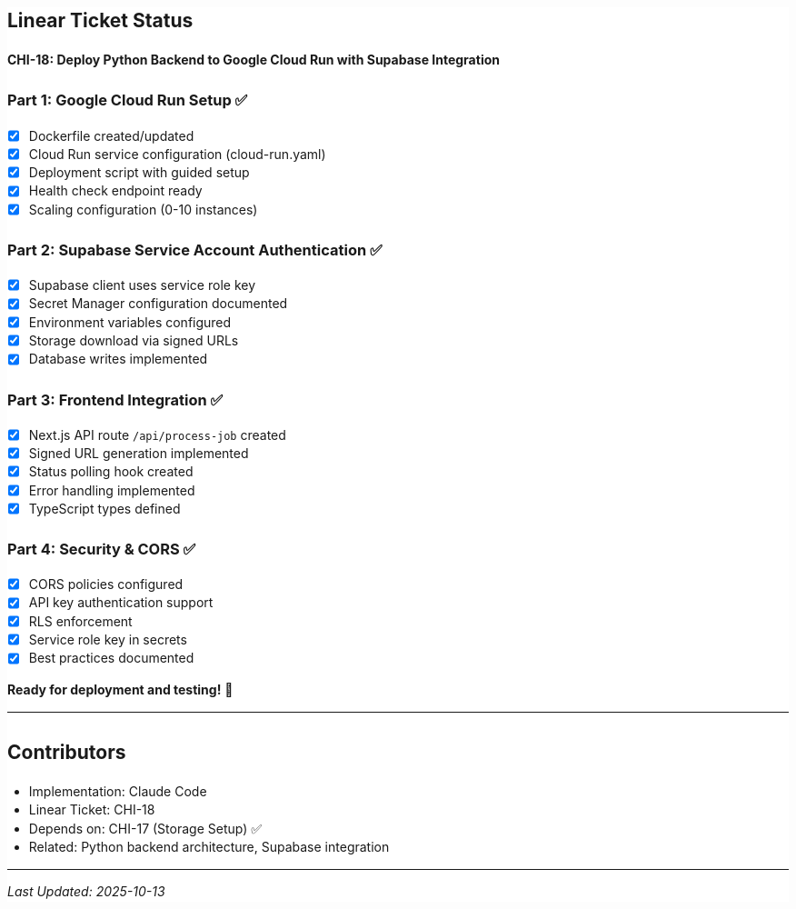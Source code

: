 
## Linear Ticket Status

**CHI-18: Deploy Python Backend to Google Cloud Run with Supabase Integration**

### Part 1: Google Cloud Run Setup ✅

- [x] Dockerfile created/updated
- [x] Cloud Run service configuration (cloud-run.yaml)
- [x] Deployment script with guided setup
- [x] Health check endpoint ready
- [x] Scaling configuration (0-10 instances)

### Part 2: Supabase Service Account Authentication ✅

- [x] Supabase client uses service role key
- [x] Secret Manager configuration documented
- [x] Environment variables configured
- [x] Storage download via signed URLs
- [x] Database writes implemented

### Part 3: Frontend Integration ✅

- [x] Next.js API route `/api/process-job` created
- [x] Signed URL generation implemented
- [x] Status polling hook created
- [x] Error handling implemented
- [x] TypeScript types defined

### Part 4: Security & CORS ✅

- [x] CORS policies configured
- [x] API key authentication support
- [x] RLS enforcement
- [x] Service role key in secrets
- [x] Best practices documented

**Ready for deployment and testing!** 🚀

---

## Contributors

- Implementation: Claude Code
- Linear Ticket: CHI-18
- Depends on: CHI-17 (Storage Setup) ✅
- Related: Python backend architecture, Supabase integration

---

_Last Updated: 2025-10-13_
